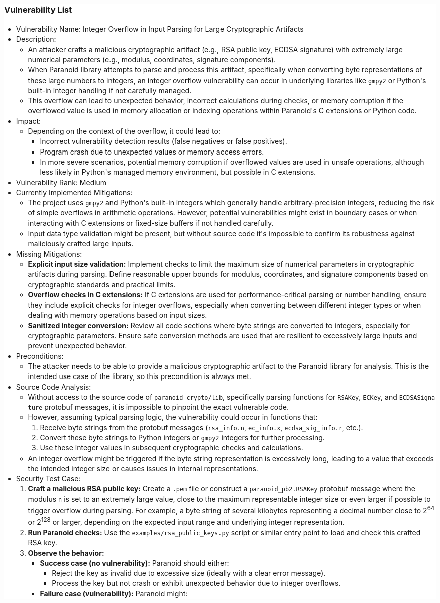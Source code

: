 ### Vulnerability List

- Vulnerability Name: Integer Overflow in Input Parsing for Large Cryptographic Artifacts
- Description:
    - An attacker crafts a malicious cryptographic artifact (e.g., RSA public key, ECDSA signature) with extremely large numerical parameters (e.g., modulus, coordinates, signature components).
    - When Paranoid library attempts to parse and process this artifact, specifically when converting byte representations of these large numbers to integers, an integer overflow vulnerability can occur in underlying libraries like `gmpy2` or Python's built-in integer handling if not carefully managed.
    - This overflow can lead to unexpected behavior, incorrect calculations during checks, or memory corruption if the overflowed value is used in memory allocation or indexing operations within Paranoid's C extensions or Python code.
- Impact:
    - Depending on the context of the overflow, it could lead to:
        - Incorrect vulnerability detection results (false negatives or false positives).
        - Program crash due to unexpected values or memory access errors.
        - In more severe scenarios, potential memory corruption if overflowed values are used in unsafe operations, although less likely in Python's managed memory environment, but possible in C extensions.
- Vulnerability Rank: Medium
- Currently Implemented Mitigations:
    - The project uses `gmpy2` and Python's built-in integers which generally handle arbitrary-precision integers, reducing the risk of simple overflows in arithmetic operations. However, potential vulnerabilities might exist in boundary cases or when interacting with C extensions or fixed-size buffers if not handled carefully.
    - Input data type validation might be present, but without source code it's impossible to confirm its robustness against maliciously crafted large inputs.
- Missing Mitigations:
    - **Explicit input size validation:** Implement checks to limit the maximum size of numerical parameters in cryptographic artifacts during parsing. Define reasonable upper bounds for modulus, coordinates, and signature components based on cryptographic standards and practical limits.
    - **Overflow checks in C extensions:** If C extensions are used for performance-critical parsing or number handling, ensure they include explicit checks for integer overflows, especially when converting between different integer types or when dealing with memory operations based on input sizes.
    - **Sanitized integer conversion:** Review all code sections where byte strings are converted to integers, especially for cryptographic parameters. Ensure safe conversion methods are used that are resilient to excessively large inputs and prevent unexpected behavior.
- Preconditions:
    - The attacker needs to be able to provide a malicious cryptographic artifact to the Paranoid library for analysis. This is the intended use case of the library, so this precondition is always met.
- Source Code Analysis:
    - Without access to the source code of `paranoid_crypto/lib`, specifically parsing functions for `RSAKey`, `ECKey`, and `ECDSASignature` protobuf messages, it is impossible to pinpoint the exact vulnerable code.
    - However, assuming typical parsing logic, the vulnerability could occur in functions that:
        1. Receive byte strings from the protobuf messages (`rsa_info.n`, `ec_info.x`, `ecdsa_sig_info.r`, etc.).
        2. Convert these byte strings to Python integers or `gmpy2` integers for further processing.
        3. Use these integer values in subsequent cryptographic checks and calculations.
    - An integer overflow might be triggered if the byte string representation is excessively long, leading to a value that exceeds the intended integer size or causes issues in internal representations.
- Security Test Case:
    1. **Craft a malicious RSA public key:** Create a `.pem` file or construct a `paranoid_pb2.RSAKey` protobuf message where the modulus `n` is set to an extremely large value, close to the maximum representable integer size or even larger if possible to trigger overflow during parsing. For example, a byte string of several kilobytes representing a decimal number close to 2<sup>64</sup> or 2<sup>128</sup> or larger, depending on the expected input range and underlying integer representation.
    2. **Run Paranoid checks:** Use the `examples/rsa_public_keys.py` script or similar entry point to load and check this crafted RSA key.
    3. **Observe the behavior:**
        - **Success case (no vulnerability):** Paranoid should either:
            - Reject the key as invalid due to excessive size (ideally with a clear error message).
            - Process the key but not crash or exhibit unexpected behavior due to integer overflows.
        - **Failure case (vulnerability):** Paranoid might: